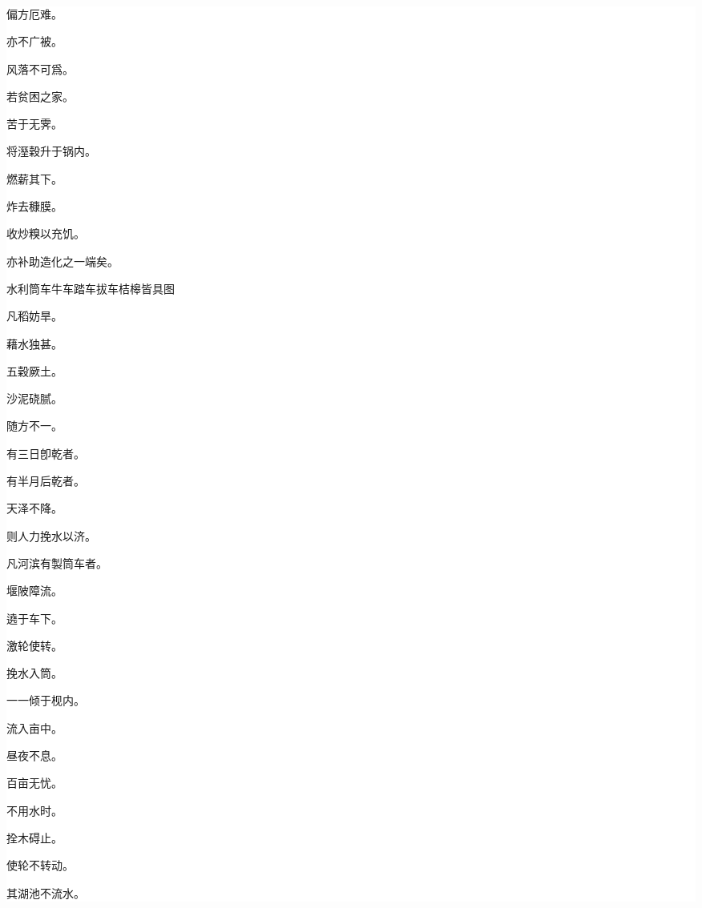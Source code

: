 偏方厄难。

亦不广被。

风落不可爲。

若贫困之家。

苦于无霁。

将溼穀升于锅内。

燃薪其下。

炸去穅膜。

收炒糗以充饥。

亦补助造化之一端矣。

水利筒车牛车踏车拔车桔槔皆具图

凡稻妨旱。

藉水独甚。

五穀厥土。

沙泥硗腻。

随方不一。

有三日卽乾者。

有半月后乾者。

天泽不降。

则人力挽水以济。

凡河滨有製筒车者。

堰陂障流。

遶于车下。

激轮使转。

挽水入筒。

一一倾于枧内。

流入亩中。

昼夜不息。

百亩无忧。

不用水时。

拴木碍止。

使轮不转动。

其湖池不流水。
